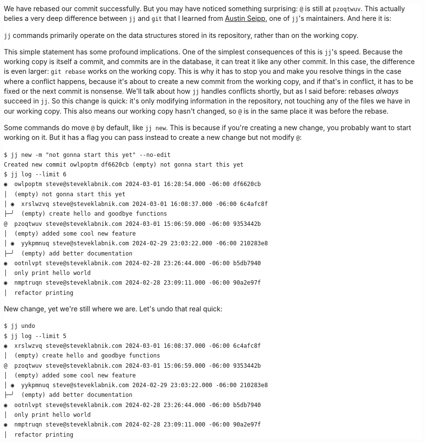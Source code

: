 We have rebased our commit successfully. But you may have noticed something
surprising: `@` is still at `pzoqtwuv`. This actually belies a very deep
difference between `jj` and `git` that I learned from [Austin
Seipp][thoughtpolice], one of `jj`'s maintainers. And here it is:

`jj` commands primarily operate on the data structures stored in its repository,
rather than on the working copy.

This simple statement has some profound implications. One of the simplest
consequences of this is `jj`'s speed. Because the working copy is itself a
commit, and commits are in the database, it can treat it like any other commit.
In this case, the difference is even larger: `git rebase` works on the working
copy. This is why it has to stop you and make you resolve things in the case
where a conflict happens, because it's about to create a new commit from the
working copy, and if that's in conflict, it has to be fixed or the next commit
is nonsense. We'll talk about how `jj` handles conflicts shortly, but as I
said before: rebases *always* succeed in `jj`. So this change is quick: it's
only modifying information in the repository, not touching any of the files we
have in our working copy. This also means our working copy hasn't changed, so
`@` is in the same place it was before the rebase.

Some commands do move `@` by default, like `jj new`. This is because if you're
creating a new change, you probably want to start working on it. But it has a
flag you can pass instead to create a new change but not modify `@`:

```console
$ jj new -m "not gonna start this yet" --no-edit
Created new commit owlpoptm df6620cb (empty) not gonna start this yet
$ jj log --limit 6
◉  owlpoptm steve@steveklabnik.com 2024-03-01 16:28:54.000 -06:00 df6620cb
│  (empty) not gonna start this yet
│ ◉  xrslwzvq steve@steveklabnik.com 2024-03-01 16:08:37.000 -06:00 6c4afc8f
├─╯  (empty) create hello and goodbye functions
@  pzoqtwuv steve@steveklabnik.com 2024-03-01 15:06:59.000 -06:00 9353442b
│  (empty) added some cool new feature
│ ◉  yykpmnuq steve@steveklabnik.com 2024-02-29 23:03:22.000 -06:00 210283e8
├─╯  (empty) add better documentation
◉  ootnlvpt steve@steveklabnik.com 2024-02-28 23:26:44.000 -06:00 b5db7940
│  only print hello world
◉  nmptruqn steve@steveklabnik.com 2024-02-28 23:09:11.000 -06:00 90a2e97f
│  refactor printing
```

New change, yet we're still where we are. Let's undo that real quick:

```console
$ jj undo
$ jj log --limit 5
◉  xrslwzvq steve@steveklabnik.com 2024-03-01 16:08:37.000 -06:00 6c4afc8f
│  (empty) create hello and goodbye functions
@  pzoqtwuv steve@steveklabnik.com 2024-03-01 15:06:59.000 -06:00 9353442b
│  (empty) added some cool new feature
│ ◉  yykpmnuq steve@steveklabnik.com 2024-02-29 23:03:22.000 -06:00 210283e8
├─╯  (empty) add better documentation
◉  ootnlvpt steve@steveklabnik.com 2024-02-28 23:26:44.000 -06:00 b5db7940
│  only print hello world
◉  nmptruqn steve@steveklabnik.com 2024-02-28 23:09:11.000 -06:00 90a2e97f
│  refactor printing
```


[thoughtpolice]: https://github.com/thoughtpolice